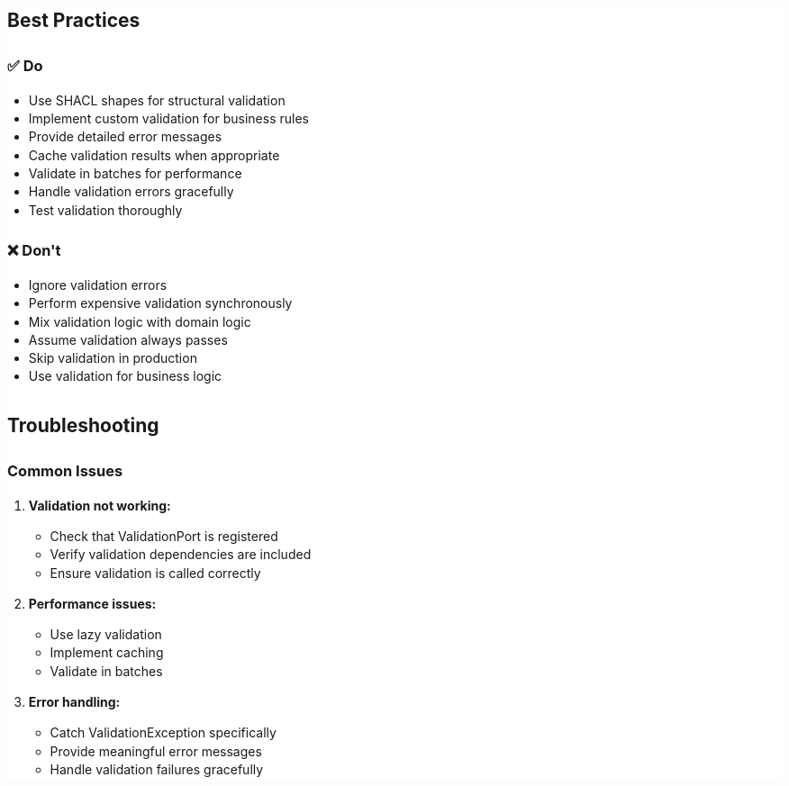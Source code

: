 ## Best Practices

### ✅ Do

- Use SHACL shapes for structural validation
- Implement custom validation for business rules
- Provide detailed error messages
- Cache validation results when appropriate
- Validate in batches for performance
- Handle validation errors gracefully
- Test validation thoroughly

### ❌ Don't

- Ignore validation errors
- Perform expensive validation synchronously
- Mix validation logic with domain logic
- Assume validation always passes
- Skip validation in production
- Use validation for business logic

## Troubleshooting

### Common Issues

1. **Validation not working:**
   - Check that ValidationPort is registered
   - Verify validation dependencies are included
   - Ensure validation is called correctly

2. **Performance issues:**
   - Use lazy validation
   - Implement caching
   - Validate in batches

3. **Error handling:**
   - Catch ValidationException specifically
   - Provide meaningful error messages
   - Handle validation failures gracefully
